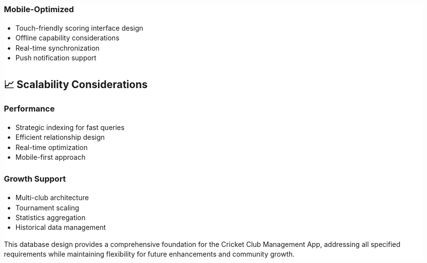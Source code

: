 ### **Mobile-Optimized**
- Touch-friendly scoring interface design
- Offline capability considerations
- Real-time synchronization
- Push notification support

## 📈 Scalability Considerations

### **Performance**
- Strategic indexing for fast queries
- Efficient relationship design
- Real-time optimization
- Mobile-first approach

### **Growth Support**
- Multi-club architecture
- Tournament scaling
- Statistics aggregation
- Historical data management

This database design provides a comprehensive foundation for the Cricket Club Management App, addressing all specified requirements while maintaining flexibility for future enhancements and community growth. 
